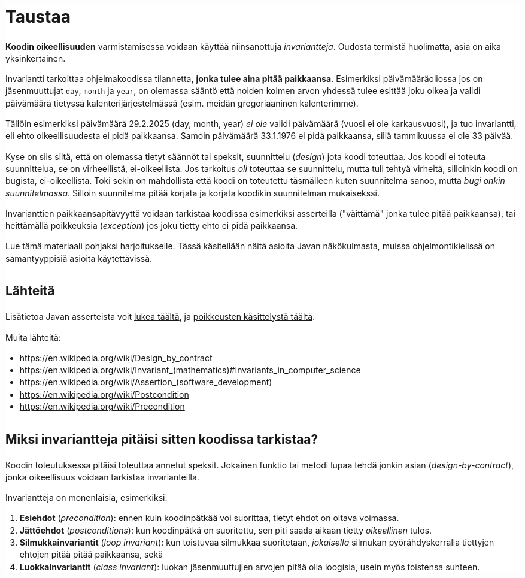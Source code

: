 # Taustaa 

**Koodin oikeellisuuden** varmistamisessa voidaan käyttää niinsanottuja *invariantteja*. Oudosta termistä huolimatta, asia on aika yksinkertainen.

Invariantti tarkoittaa ohjelmakoodissa tilannetta, **jonka tulee aina pitää paikkaansa**. Esimerkiksi päivämääräoliossa jos on jäsenmuuttujat `day`, `month` ja `year`, on olemassa sääntö että noiden kolmen arvon yhdessä tulee esittää joku oikea ja validi päivämäärä tietyssä kalenterijärjestelmässä (esim. meidän gregoriaaninen kalenterimme).

Tällöin esimerkiksi päivämäärä 29.2.2025 (day, month, year) *ei ole* validi päivämäärä (vuosi ei ole karkausvuosi), ja tuo invariantti, eli ehto oikeellisuudesta ei pidä paikkaansa. Samoin päivämäärä 33.1.1976 ei pidä paikkaansa, sillä tammikuussa ei ole 33 päivää.

Kyse on siis siitä, että on olemassa tietyt säännöt tai speksit, suunnittelu (*design*) jota koodi toteuttaa. Jos koodi ei toteuta suunnittelua, se on virheellistä, ei-oikeellista. Jos tarkoitus *oli* toteuttaa se suunnittelu, mutta tuli tehtyä virheitä, silloinkin koodi on bugista, ei-oikeellista. Toki sekin on mahdollista että koodi on toteutettu täsmälleen kuten suunnitelma sanoo, mutta *bugi onkin suunnitelmassa*. Silloin suunnitelma pitää korjata ja korjata koodikin suunnitelman mukaisekssi.

Invarianttien paikkaansapitävyyttä voidaan tarkistaa koodissa esimerkiksi asserteilla ("väittämä" jonka tulee pitää paikkaansa), tai heittämällä poikkeuksia (*exception*) jos joku tietty ehto ei pidä paikkaansa.

Lue tämä materiaali pohjaksi harjoitukselle. Tässä käsitellään näitä asioita Javan näkökulmasta, muissa ohjelmontikielissä on samantyyppisiä asioita käytettävissä.

## Lähteitä

Lisätietoa Javan asserteista voit [lukea täältä](https://docs.oracle.com/javase/8/docs/technotes/guides/language/assert.html), ja [poikkeusten käsittelystä täältä](https://docs.oracle.com/javase/tutorial/essential/exceptions/index.html).

Muita lähteitä:
* https://en.wikipedia.org/wiki/Design_by_contract
* https://en.wikipedia.org/wiki/Invariant_(mathematics)#Invariants_in_computer_science
* https://en.wikipedia.org/wiki/Assertion_(software_development)
* https://en.wikipedia.org/wiki/Postcondition
* https://en.wikipedia.org/wiki/Precondition

## Miksi invariantteja pitäisi sitten koodissa tarkistaa?

Koodin toteutuksessa pitäisi toteuttaa annetut speksit. Jokainen funktio tai metodi lupaa tehdä jonkin asian (*design-by-contract*), jonka oikeellisuus voidaan tarkistaa invarianteilla.

Invariantteja on monenlaisia, esimerkiksi:

1. **Esiehdot** (*precondition*): ennen kuin koodinpätkää voi suorittaa, tietyt ehdot on oltava voimassa.
2. **Jättöehdot** (*postconditions*): kun koodinpätkä on suoritettu, sen piti saada aikaan tietty *oikeellinen* tulos.
3. **Silmukkainvariantit** (*loop invariant*): kun toistuvaa silmukkaa suoritetaan, *jokaisella* silmukan pyörähdyskerralla tiettyjen ehtojen pitää pitää paikkaansa, sekä
4. **Luokkainvariantit** (*class invariant*): luokan jäsenmuuttujien arvojen pitää olla loogisia, usein myös toistensa suhteen.
